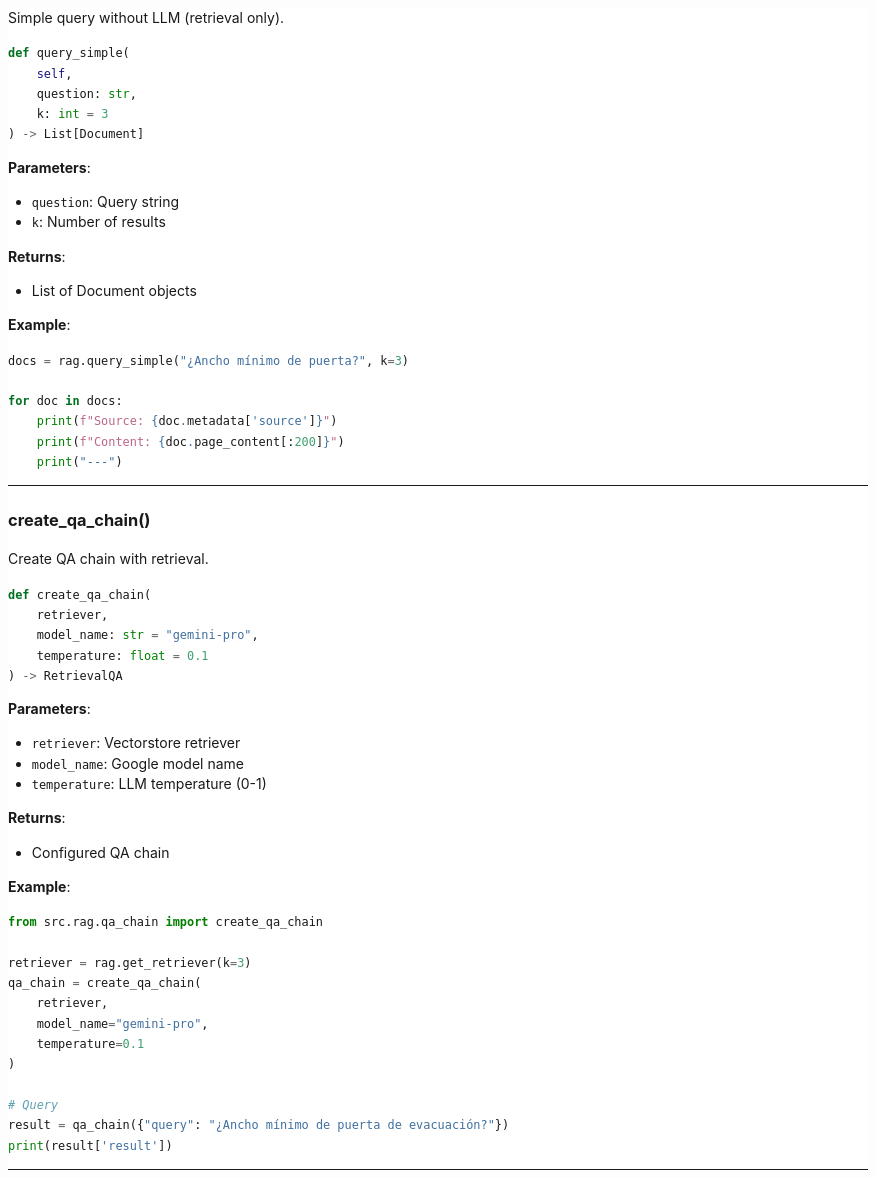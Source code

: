 Simple query without LLM (retrieval only).

```python
def query_simple(
    self,
    question: str,
    k: int = 3
) -> List[Document]
```

**Parameters**:
- `question`: Query string
- `k`: Number of results

**Returns**:
- List of Document objects

**Example**:
```python
docs = rag.query_simple("¿Ancho mínimo de puerta?", k=3)

for doc in docs:
    print(f"Source: {doc.metadata['source']}")
    print(f"Content: {doc.page_content[:200]}")
    print("---")
```

---

### create_qa_chain()

Create QA chain with retrieval.

```python
def create_qa_chain(
    retriever,
    model_name: str = "gemini-pro",
    temperature: float = 0.1
) -> RetrievalQA
```

**Parameters**:
- `retriever`: Vectorstore retriever
- `model_name`: Google model name
- `temperature`: LLM temperature (0-1)

**Returns**:
- Configured QA chain

**Example**:
```python
from src.rag.qa_chain import create_qa_chain

retriever = rag.get_retriever(k=3)
qa_chain = create_qa_chain(
    retriever,
    model_name="gemini-pro",
    temperature=0.1
)

# Query
result = qa_chain({"query": "¿Ancho mínimo de puerta de evacuación?"})
print(result['result'])
```

---